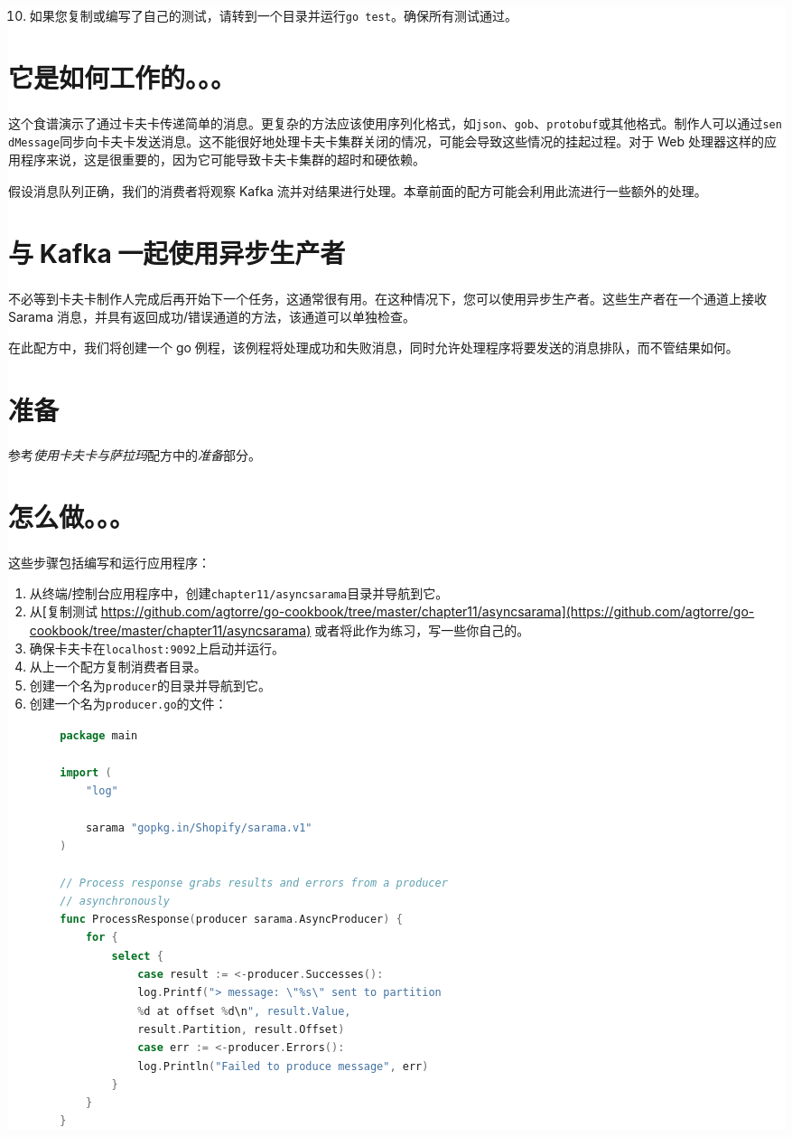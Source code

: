 10.  如果您复制或编写了自己的测试，请转到一个目录并运行`go test`。确保所有测试通过。

# 它是如何工作的。。。

这个食谱演示了通过卡夫卡传递简单的消息。更复杂的方法应该使用序列化格式，如`json`、`gob`、`protobuf`或其他格式。制作人可以通过`sendMessage`同步向卡夫卡发送消息。这不能很好地处理卡夫卡集群关闭的情况，可能会导致这些情况的挂起过程。对于 Web 处理器这样的应用程序来说，这是很重要的，因为它可能导致卡夫卡集群的超时和硬依赖。

假设消息队列正确，我们的消费者将观察 Kafka 流并对结果进行处理。本章前面的配方可能会利用此流进行一些额外的处理。

# 与 Kafka 一起使用异步生产者

不必等到卡夫卡制作人完成后再开始下一个任务，这通常很有用。在这种情况下，您可以使用异步生产者。这些生产者在一个通道上接收 Sarama 消息，并具有返回成功/错误通道的方法，该通道可以单独检查。

在此配方中，我们将创建一个 go 例程，该例程将处理成功和失败消息，同时允许处理程序将要发送的消息排队，而不管结果如何。

# 准备

参考*使用卡夫卡与萨拉玛*配方中的*准备*部分。

# 怎么做。。。

这些步骤包括编写和运行应用程序：

1.  从终端/控制台应用程序中，创建`chapter11/asyncsarama`目录并导航到它。
2.  从[复制测试 https://github.com/agtorre/go-cookbook/tree/master/chapter11/asyncsarama](https://github.com/agtorre/go-cookbook/tree/master/chapter11/asyncsarama) 或者将此作为练习，写一些你自己的。
3.  确保卡夫卡在`localhost:9092`上启动并运行。
4.  从上一个配方复制消费者目录。
5.  创建一个名为`producer`的目录并导航到它。
6.  创建一个名为`producer.go`的文件：

```go
        package main

        import (
            "log"

            sarama "gopkg.in/Shopify/sarama.v1"
        )

        // Process response grabs results and errors from a producer
        // asynchronously
        func ProcessResponse(producer sarama.AsyncProducer) {
            for {
                select {
                    case result := <-producer.Successes():
                    log.Printf("> message: \"%s\" sent to partition 
                    %d at offset %d\n", result.Value, 
                    result.Partition, result.Offset)
                    case err := <-producer.Errors():
                    log.Println("Failed to produce message", err)
                }
            }
        }

```
